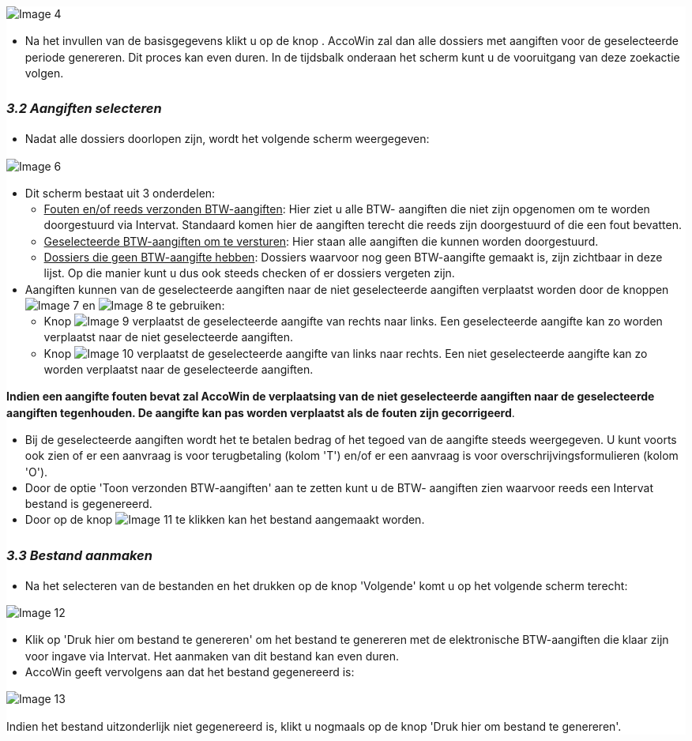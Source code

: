 ![Image 4]()

- Na het invullen van de basisgegevens klikt u op de knop . AccoWin zal dan alle dossiers met aangiften voor de geselecteerde periode genereren. Dit proces kan even duren. In de tijdsbalk onderaan het scherm kunt u de vooruitgang van deze zoekactie volgen.

### _3.2 Aangiften selecteren_

- Nadat alle dossiers doorlopen zijn, wordt het volgende scherm weergegeven:

![Image 6]()

- Dit scherm bestaat uit 3 onderdelen:
  - <ins>Fouten en/of reeds verzonden BTW-aangiften</ins>: Hier ziet u alle BTW- aangiften die niet zijn opgenomen om te worden doorgestuurd via Intervat. Standaard komen hier de aangiften terecht die reeds zijn doorgestuurd of die een fout bevatten.
  - <ins>Geselecteerde BTW-aangiften om te versturen</ins>: Hier staan alle aangiften die kunnen worden doorgestuurd.
  - <ins>Dossiers die geen BTW-aangifte hebben</ins>: Dossiers waarvoor nog geen BTW-aangifte gemaakt is, zijn zichtbaar in deze lijst. Op die manier kunt u dus ook steeds checken of er dossiers vergeten zijn.
- Aangiften kunnen van de geselecteerde aangiften naar de niet geselecteerde aangiften verplaatst worden door de knoppen ![Image 7]() en ![Image 8]() te gebruiken:
  - Knop ![Image 9]() verplaatst de geselecteerde aangifte van rechts naar links. Een geselecteerde aangifte kan zo worden verplaatst naar de niet geselecteerde aangiften.
  - Knop ![Image 10]() verplaatst de geselecteerde aangifte van links naar rechts. Een niet geselecteerde aangifte kan zo worden verplaatst naar de geselecteerde aangiften.

**Indien een aangifte fouten bevat zal AccoWin de verplaatsing van de niet geselecteerde aangiften naar de geselecteerde aangiften tegenhouden. De aangifte kan pas worden verplaatst als de fouten zijn gecorrigeerd**.

- Bij de geselecteerde aangiften wordt het te betalen bedrag of het tegoed van de aangifte steeds weergegeven. U kunt voorts ook zien of er een aanvraag is voor terugbetaling (kolom 'T') en/of er een aanvraag is voor overschrijvingsformulieren (kolom 'O').
- Door de optie 'Toon verzonden BTW-aangiften' aan te zetten kunt u de BTW- aangiften zien waarvoor reeds een Intervat bestand is gegenereerd.
- Door op de knop ![Image 11]() te klikken kan het bestand aangemaakt worden.

### _3.3 Bestand aanmaken_

- Na het selecteren van de bestanden en het drukken op de knop 'Volgende' komt u op het volgende scherm terecht:

![Image 12]()

- Klik op 'Druk hier om bestand te genereren' om het bestand te genereren met de elektronische BTW-aangiften die klaar zijn voor ingave via Intervat. Het aanmaken van dit bestand kan even duren.
- AccoWin geeft vervolgens aan dat het bestand gegenereerd is:

![Image 13]()

Indien het bestand uitzonderlijk niet gegenereerd is, klikt u nogmaals op de knop 'Druk hier om bestand te genereren'.
